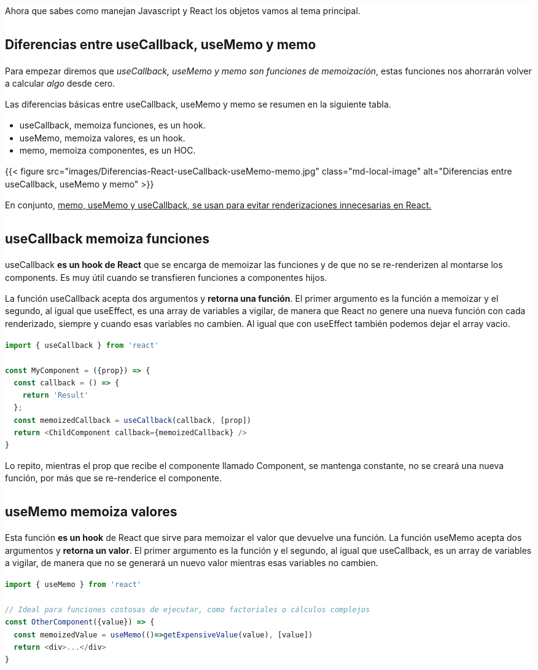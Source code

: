 Ahora que sabes como manejan Javascript y React los objetos vamos al tema principal.

## Diferencias entre useCallback, useMemo y memo

Para empezar diremos que *useCallback, useMemo y memo son funciones de memoización*, estas funciones nos ahorrarán volver a calcular *algo* desde cero.

Las diferencias básicas entre useCallback, useMemo y memo se resumen en la siguiente tabla.

* useCallback, memoiza funciones, es un hook.
* useMemo, memoiza valores, es un hook.
* memo, memoiza componentes, es un HOC.

{{< figure src="images/Diferencias-React-useCallback-useMemo-memo.jpg" class="md-local-image" alt="Diferencias entre useCallback, useMemo y memo" >}}

En conjunto, [memo, useMemo y useCallback, se usan para evitar renderizaciones innecesarias en React.](/es/react/react-memo-usememo-y-usecallback-para-evitar-renderizaciones-en-react/)

## useCallback memoiza funciones

useCallback **es un hook de React** que se encarga de memoizar las funciones y de que no se re-renderizen al montarse los components. Es muy útil cuando se transfieren funciones a componentes hijos.

La función useCallback acepta dos argumentos y **retorna una función**. El primer argumento es la función a memoizar y el segundo, al igual que useEffect, es una array de variables a vigilar, de manera que React no genere una nueva función con cada renderizado, siempre y cuando esas variables no cambien. Al igual que con useEffect también podemos dejar el array vacio.

```javascript
import { useCallback } from 'react'

const MyComponent = ({prop}) => {
  const callback = () => {
    return 'Result'
  };
  const memoizedCallback = useCallback(callback, [prop])
  return <ChildComponent callback={memoizedCallback} />
}
```

Lo repito, mientras el prop que recibe el componente llamado Component, se mantenga constante, no se creará una nueva función, por más que se re-renderice el componente.

## useMemo memoiza valores

Esta función **es un hook** de React que sirve para memoizar el valor que devuelve una función. La función useMemo acepta dos argumentos y **retorna un valor**. El primer argumento es la función y el segundo, al igual que useCallback, es un array de variables a vigilar, de manera que no se generará un nuevo valor mientras esas variables no cambien.

```javascript
import { useMemo } from 'react'

// Ideal para funciones costosas de ejecutar, como factoriales o cálculos complejos
const OtherComponent({value}) => {
  const memoizedValue = useMemo(()=>getExpensiveValue(value), [value])
  return <div>...</div>
}
```
